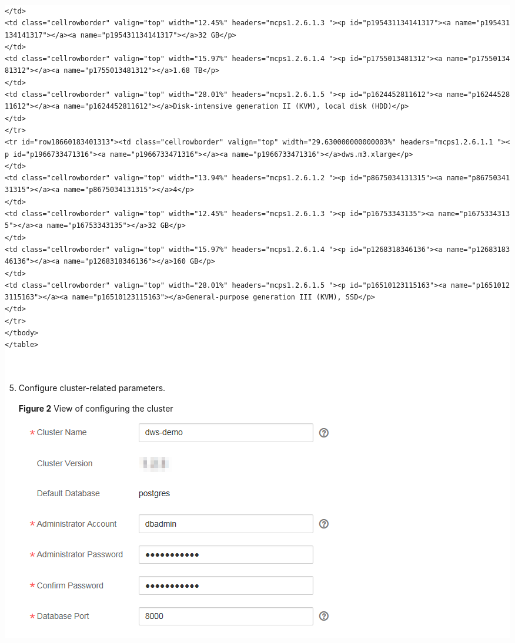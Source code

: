     </td>
    <td class="cellrowborder" valign="top" width="12.45%" headers="mcps1.2.6.1.3 "><p id="p195431134141317"><a name="p195431134141317"></a><a name="p195431134141317"></a>32 GB</p>
    </td>
    <td class="cellrowborder" valign="top" width="15.97%" headers="mcps1.2.6.1.4 "><p id="p1755013481312"><a name="p1755013481312"></a><a name="p1755013481312"></a>1.68 TB</p>
    </td>
    <td class="cellrowborder" valign="top" width="28.01%" headers="mcps1.2.6.1.5 "><p id="p1624452811612"><a name="p1624452811612"></a><a name="p1624452811612"></a>Disk-intensive generation II (KVM), local disk (HDD)</p>
    </td>
    </tr>
    <tr id="row18660183401313"><td class="cellrowborder" valign="top" width="29.630000000000003%" headers="mcps1.2.6.1.1 "><p id="p1966733471316"><a name="p1966733471316"></a><a name="p1966733471316"></a>dws.m3.xlarge</p>
    </td>
    <td class="cellrowborder" valign="top" width="13.94%" headers="mcps1.2.6.1.2 "><p id="p8675034131315"><a name="p8675034131315"></a><a name="p8675034131315"></a>4</p>
    </td>
    <td class="cellrowborder" valign="top" width="12.45%" headers="mcps1.2.6.1.3 "><p id="p16753343135"><a name="p16753343135"></a><a name="p16753343135"></a>32 GB</p>
    </td>
    <td class="cellrowborder" valign="top" width="15.97%" headers="mcps1.2.6.1.4 "><p id="p1268318346136"><a name="p1268318346136"></a><a name="p1268318346136"></a>160 GB</p>
    </td>
    <td class="cellrowborder" valign="top" width="28.01%" headers="mcps1.2.6.1.5 "><p id="p16510123115163"><a name="p16510123115163"></a><a name="p16510123115163"></a>General-purpose generation III (KVM), SSD</p>
    </td>
    </tr>
    </tbody>
    </table>

      

5.  Configure cluster-related parameters.

    **Figure  2**  View of configuring the cluster<a name="fig14469944499"></a>  
    ![](figures/view-of-configuring-the-cluster.png "view-of-configuring-the-cluster")
